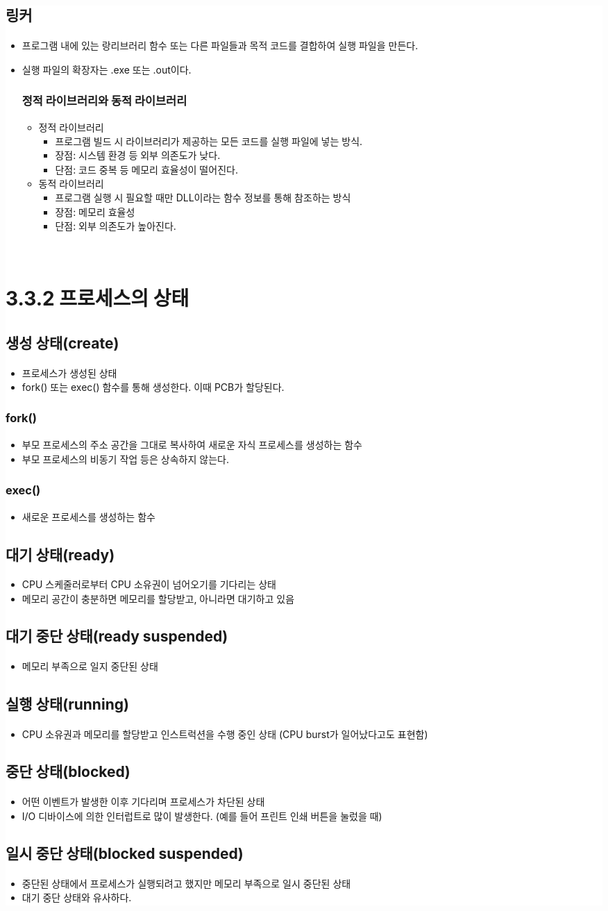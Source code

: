 ## 링커
- 프로그램 내에 있는 랑리브러리 함수 또는 다른 파일들과 목적 코드를 결합하여 실행 파일을 만든다.
- 실행 파일의 확장자는 .exe 또는 .out이다.

  ### 정적 라이브러리와 동적 라이브러리
  - 정적 라이브러리
    - 프로그램 빌드 시 라이브러리가 제공하는 모든 코드를 실행 파일에 넣는 방식.
    - 장점: 시스템 환경 등 외부 의존도가 낮다.
    - 단점: 코드 중복 등 메모리 효율성이 떨어진다.
  - 동적 라이브러리
    - 프로그램 실행 시 필요할 때만 DLL이라는 함수 정보를 통해 참조하는 방식
    - 장점: 메모리 효율성
    - 단점: 외부 의존도가 높아진다.

<br>

# 3.3.2 프로세스의 상태
## 생성 상태(create)
- 프로세스가 생성된 상태
- fork() 또는 exec() 함수를 통해 생성한다. 이때 PCB가 할당된다.
### fork()
- 부모 프로세스의 주소 공간을 그대로 복사하여 새로운 자식 프로세스를 생성하는 함수
- 부모 프로세스의 비동기 작업 등은 상속하지 않는다.
### exec()
- 새로운 프로세스를 생성하는 함수

## 대기 상태(ready)
- CPU 스케줄러로부터 CPU 소유권이 넘어오기를 기다리는 상태
- 메모리 공간이 충분하면 메모리를 할당받고, 아니라면 대기하고 있음

## 대기 중단 상태(ready suspended)
- 메모리 부족으로 일지 중단된 상태

## 실행 상태(running)
- CPU 소유권과 메모리를 할당받고 인스트럭션을 수행 중인 상태 (CPU burst가 일어났다고도 표현함)

## 중단 상태(blocked)
- 어떤 이벤트가 발생한 이후 기다리며 프로세스가 차단된 상태
- I/O 디바이스에 의한 인터럽트로 많이 발생한다. (예를 들어 프린트 인쇄 버튼을 눌렀을 때)

## 일시 중단 상태(blocked suspended)
- 중단된 상태에서 프로세스가 실행되려고 했지만 메모리 부족으로 일시 중단된 상태
- 대기 중단 상태와 유사하다.
